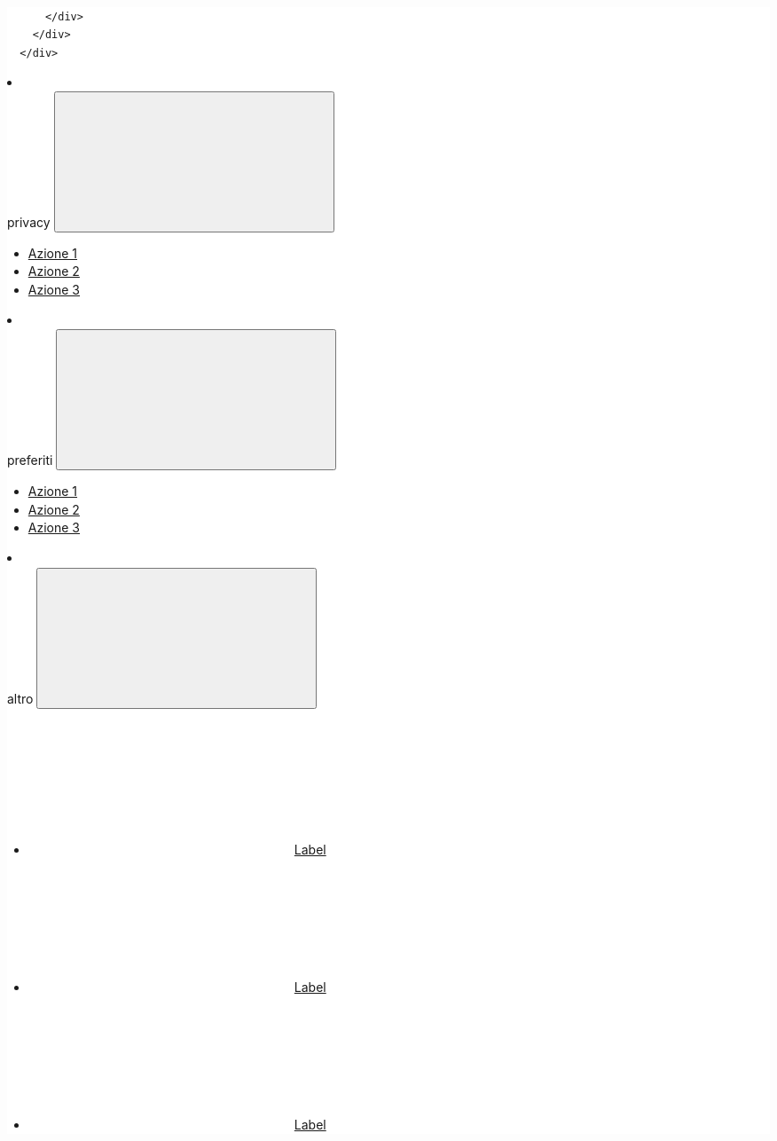           </div>
        </div>
      </div>
  </li>
  <li>
      <div class="dropdown">
        <span class="visually-hidden">privacy</span>
        <button class="btn btn-dropdown dropdown-toggle" type="button" id="dropdownMenuButton4-sml" data-bs-toggle="dropdown" aria-haspopup="true" aria-expanded="false" title="Azione">
          <svg class="icon"><use href="{{ site.baseurl }}/dist/svg/sprites.svg#it-locked"></use></svg>
        </button>
        <div class="dropdown-menu" aria-labelledby="dropdownMenuButton4-sml">
          <div class="link-list-wrapper">
            <ul class="link-list">
              <li><a class="dropdown-item list-item" href="#"><span>Azione 1</span></a></li>
              <li><a class="dropdown-item list-item" href="#"><span>Azione 2</span></a></li>
              <li><a class="dropdown-item list-item" href="#"><span>Azione 3</span></a></li>
            </ul>
          </div>
        </div>
      </div>
  </li>
  <li>
      <div class="dropdown">
        <span class="visually-hidden">preferiti</span>
        <button class="btn btn-dropdown dropdown-toggle disabled" type="button" id="dropdownMenuButton5-sml" data-bs-toggle="dropdown" aria-haspopup="true" aria-expanded="false" aria-disabled="true" title="Azione">
          <svg class="icon"><use href="{{ site.baseurl }}/dist/svg/sprites.svg#it-star-outline"></use></svg>
        </button>
        <div class="dropdown-menu" aria-labelledby="dropdownMenuButton5-sml">
          <div class="link-list-wrapper">
            <ul class="link-list">
              <li><a class="dropdown-item list-item" href="#"><span>Azione 1</span></a></li>
              <li><a class="dropdown-item list-item" href="#"><span>Azione 2</span></a></li>
              <li><a class="dropdown-item list-item" href="#"><span>Azione 3</span></a></li>
            </ul>
          </div>
        </div>
      </div>
  </li>
  <li>
      <div class="dropdown">
        <span class="visually-hidden">altro</span>
        <button class="btn btn-dropdown dropdown-toggle toolbar-more" type="button" id="dropdownMenuButton6-sml" data-bs-toggle="dropdown" aria-haspopup="true" aria-expanded="false" title="Azione">
          <svg class="icon"><use href="{{ site.baseurl }}/dist/svg/sprites.svg#it-more-actions"></use></svg>
        </button>
        <div class="dropdown-menu" aria-labelledby="dropdownMenuButton6-sml">
          <div class="link-list-wrapper">
            <ul class="link-list">
              <li><a class="list-item left-icon" href="#"><svg class="icon me-2 left" aria-hidden="true"><use href="{{ site.baseurl }}/dist/svg/sprites.svg#it-link"></use></svg><span>Label</span></a></li>
              <li><a class="list-item left-icon" href="#"><svg class="icon me-2 left" aria-hidden="true"><use href="{{ site.baseurl }}/dist/svg/sprites.svg#it-mail"></use></svg><span>Label</span></a></li>
              <li><a class="list-item left-icon" href="#"><svg class="icon me-2 left" aria-hidden="true"><use href="{{ site.baseurl }}/dist/svg/sprites.svg#it-settings"></use></svg><span>Label</span></a></li>
            </ul>
          </div>
        </div>
      </div>
  </li>
  </ul>
</nav>